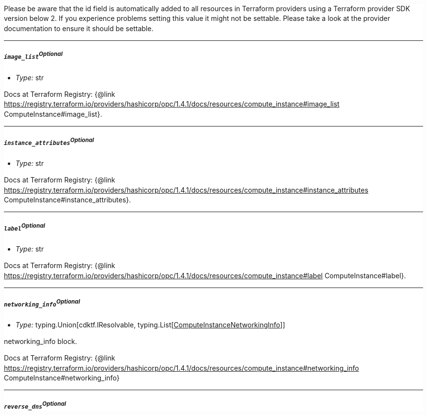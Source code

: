 Please be aware that the id field is automatically added to all resources in Terraform providers using a Terraform provider SDK version below 2.
If you experience problems setting this value it might not be settable. Please take a look at the provider documentation to ensure it should be settable.

---

##### `image_list`<sup>Optional</sup> <a name="image_list" id="@cdktf/provider-opc.computeInstance.ComputeInstance.Initializer.parameter.imageList"></a>

- *Type:* str

Docs at Terraform Registry: {@link https://registry.terraform.io/providers/hashicorp/opc/1.4.1/docs/resources/compute_instance#image_list ComputeInstance#image_list}.

---

##### `instance_attributes`<sup>Optional</sup> <a name="instance_attributes" id="@cdktf/provider-opc.computeInstance.ComputeInstance.Initializer.parameter.instanceAttributes"></a>

- *Type:* str

Docs at Terraform Registry: {@link https://registry.terraform.io/providers/hashicorp/opc/1.4.1/docs/resources/compute_instance#instance_attributes ComputeInstance#instance_attributes}.

---

##### `label`<sup>Optional</sup> <a name="label" id="@cdktf/provider-opc.computeInstance.ComputeInstance.Initializer.parameter.label"></a>

- *Type:* str

Docs at Terraform Registry: {@link https://registry.terraform.io/providers/hashicorp/opc/1.4.1/docs/resources/compute_instance#label ComputeInstance#label}.

---

##### `networking_info`<sup>Optional</sup> <a name="networking_info" id="@cdktf/provider-opc.computeInstance.ComputeInstance.Initializer.parameter.networkingInfo"></a>

- *Type:* typing.Union[cdktf.IResolvable, typing.List[<a href="#@cdktf/provider-opc.computeInstance.ComputeInstanceNetworkingInfo">ComputeInstanceNetworkingInfo</a>]]

networking_info block.

Docs at Terraform Registry: {@link https://registry.terraform.io/providers/hashicorp/opc/1.4.1/docs/resources/compute_instance#networking_info ComputeInstance#networking_info}

---

##### `reverse_dns`<sup>Optional</sup> <a name="reverse_dns" id="@cdktf/provider-opc.computeInstance.ComputeInstance.Initializer.parameter.reverseDns"></a>
